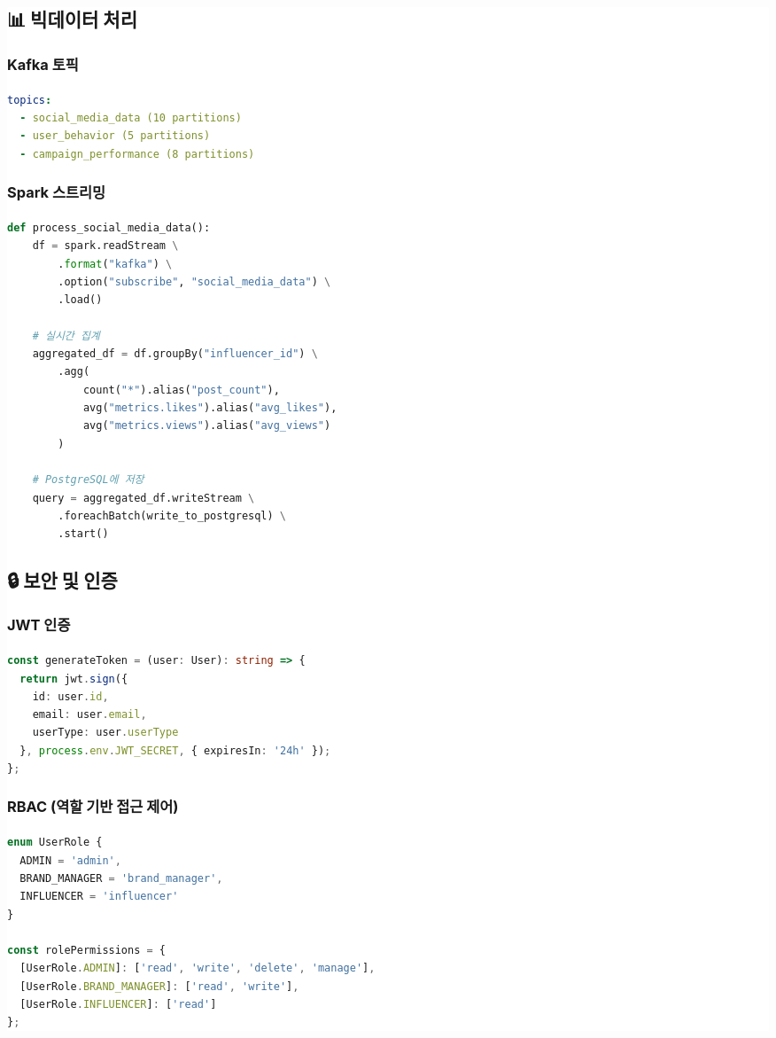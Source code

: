 ## 📊 빅데이터 처리

### Kafka 토픽
```yaml
topics:
  - social_media_data (10 partitions)
  - user_behavior (5 partitions)
  - campaign_performance (8 partitions)
```

### Spark 스트리밍
```python
def process_social_media_data():
    df = spark.readStream \
        .format("kafka") \
        .option("subscribe", "social_media_data") \
        .load()
    
    # 실시간 집계
    aggregated_df = df.groupBy("influencer_id") \
        .agg(
            count("*").alias("post_count"),
            avg("metrics.likes").alias("avg_likes"),
            avg("metrics.views").alias("avg_views")
        )
    
    # PostgreSQL에 저장
    query = aggregated_df.writeStream \
        .foreachBatch(write_to_postgresql) \
        .start()
```

## 🔒 보안 및 인증

### JWT 인증
```typescript
const generateToken = (user: User): string => {
  return jwt.sign({
    id: user.id,
    email: user.email,
    userType: user.userType
  }, process.env.JWT_SECRET, { expiresIn: '24h' });
};
```

### RBAC (역할 기반 접근 제어)
```typescript
enum UserRole {
  ADMIN = 'admin',
  BRAND_MANAGER = 'brand_manager',
  INFLUENCER = 'influencer'
}

const rolePermissions = {
  [UserRole.ADMIN]: ['read', 'write', 'delete', 'manage'],
  [UserRole.BRAND_MANAGER]: ['read', 'write'],
  [UserRole.INFLUENCER]: ['read']
};
```
